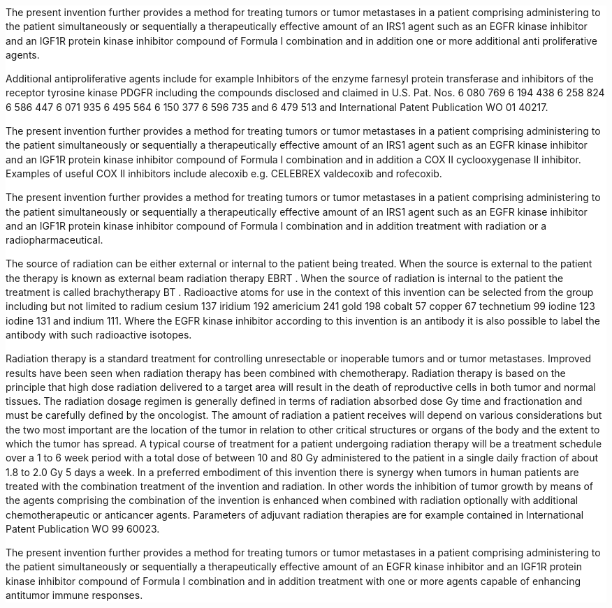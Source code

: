 The present invention further provides a method for treating tumors or tumor metastases in a patient comprising administering to the patient simultaneously or sequentially a therapeutically effective amount of an IRS1 agent such as an EGFR kinase inhibitor and an IGF1R protein kinase inhibitor compound of Formula I combination and in addition one or more additional anti proliferative agents.

Additional antiproliferative agents include for example Inhibitors of the enzyme farnesyl protein transferase and inhibitors of the receptor tyrosine kinase PDGFR including the compounds disclosed and claimed in U.S. Pat. Nos. 6 080 769 6 194 438 6 258 824 6 586 447 6 071 935 6 495 564 6 150 377 6 596 735 and 6 479 513 and International Patent Publication WO 01 40217.

The present invention further provides a method for treating tumors or tumor metastases in a patient comprising administering to the patient simultaneously or sequentially a therapeutically effective amount of an IRS1 agent such as an EGFR kinase inhibitor and an IGF1R protein kinase inhibitor compound of Formula I combination and in addition a COX II cyclooxygenase II inhibitor. Examples of useful COX II inhibitors include alecoxib e.g. CELEBREX valdecoxib and rofecoxib.

The present invention further provides a method for treating tumors or tumor metastases in a patient comprising administering to the patient simultaneously or sequentially a therapeutically effective amount of an IRS1 agent such as an EGFR kinase inhibitor and an IGF1R protein kinase inhibitor compound of Formula I combination and in addition treatment with radiation or a radiopharmaceutical.

The source of radiation can be either external or internal to the patient being treated. When the source is external to the patient the therapy is known as external beam radiation therapy EBRT . When the source of radiation is internal to the patient the treatment is called brachytherapy BT . Radioactive atoms for use in the context of this invention can be selected from the group including but not limited to radium cesium 137 iridium 192 americium 241 gold 198 cobalt 57 copper 67 technetium 99 iodine 123 iodine 131 and indium 111. Where the EGFR kinase inhibitor according to this invention is an antibody it is also possible to label the antibody with such radioactive isotopes.

Radiation therapy is a standard treatment for controlling unresectable or inoperable tumors and or tumor metastases. Improved results have been seen when radiation therapy has been combined with chemotherapy. Radiation therapy is based on the principle that high dose radiation delivered to a target area will result in the death of reproductive cells in both tumor and normal tissues. The radiation dosage regimen is generally defined in terms of radiation absorbed dose Gy time and fractionation and must be carefully defined by the oncologist. The amount of radiation a patient receives will depend on various considerations but the two most important are the location of the tumor in relation to other critical structures or organs of the body and the extent to which the tumor has spread. A typical course of treatment for a patient undergoing radiation therapy will be a treatment schedule over a 1 to 6 week period with a total dose of between 10 and 80 Gy administered to the patient in a single daily fraction of about 1.8 to 2.0 Gy 5 days a week. In a preferred embodiment of this invention there is synergy when tumors in human patients are treated with the combination treatment of the invention and radiation. In other words the inhibition of tumor growth by means of the agents comprising the combination of the invention is enhanced when combined with radiation optionally with additional chemotherapeutic or anticancer agents. Parameters of adjuvant radiation therapies are for example contained in International Patent Publication WO 99 60023.

The present invention further provides a method for treating tumors or tumor metastases in a patient comprising administering to the patient simultaneously or sequentially a therapeutically effective amount of an EGFR kinase inhibitor and an IGF1R protein kinase inhibitor compound of Formula I combination and in addition treatment with one or more agents capable of enhancing antitumor immune responses.


